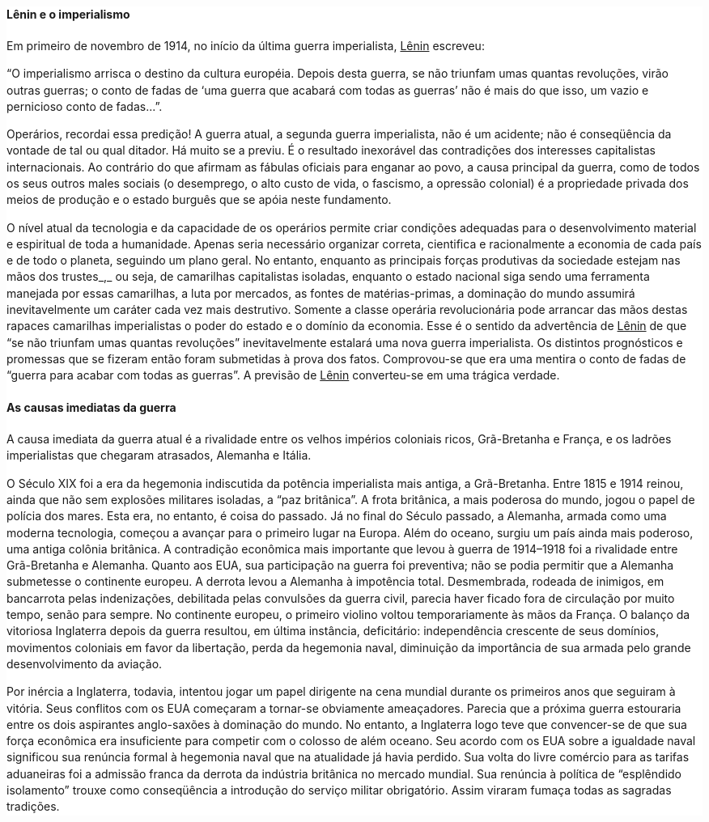 #### Lênin e o imperialismo

Em primeiro de novembro de 1914, no início da última guerra imperialista, [Lênin](https://www.marxists.org/portugues/dicionario/verbetes/l/lenin.htm) escreveu:

“O imperialismo arrisca o destino da cultura européia. Depois desta guerra, se não triunfam umas quantas revoluções, virão outras guerras; o conto de fadas de ‘uma guerra que acabará com todas as guerras’ não é mais do que isso, um vazio e pernicioso conto de fadas...”.

Operários, recordai essa predição! A guerra atual, a segunda guerra imperialista, não é um acidente; não é conseqüência da vontade de tal ou qual ditador. Há muito se a previu. É o resultado inexorável das contradições dos interesses capitalistas internacionais. Ao contrário do que afirmam as fábulas oficiais para enganar ao povo, a causa principal da guerra, como de todos os seus outros males sociais (o desemprego, o alto custo de vida, o fascismo, a opressão colonial) é a propriedade privada dos meios de produção e o estado burguês que se apóia neste fundamento.

O nível atual da tecnologia e da capacidade de os operários permite criar condições adequadas para o desenvolvimento material e espiritual de toda a humanidade. Apenas seria necessário organizar correta, cientifica e racionalmente a economia de cada país e de todo o planeta, seguindo um plano geral. No entanto, enquanto as principais forças produtivas da sociedade estejam nas mãos dos trustes_,_ ou seja, de camarilhas capitalistas isoladas, enquanto o estado nacional siga sendo uma ferramenta manejada por essas camarilhas, a luta por mercados, as fontes de matérias-primas, a dominação do mundo assumirá inevitavelmente um caráter cada vez mais destrutivo. Somente a classe operária revolucionária pode arrancar das mãos destas rapaces camarilhas imperialistas o poder do estado e o domínio da economia. Esse é o sentido da advertência de [Lênin](https://www.marxists.org/portugues/dicionario/verbetes/l/lenin.htm) de que “se não triunfam umas quantas revoluções” inevitavelmente estalará uma nova guerra imperialista. Os distintos prognósticos e promessas que se fizeram então foram submetidas à prova dos fatos. Comprovou-se que era uma mentira o conto de fadas de “guerra para acabar com todas as guerras”. A previsão de [Lênin](https://www.marxists.org/portugues/dicionario/verbetes/l/lenin.htm) converteu-se em uma trágica verdade.

#### As causas imediatas da guerra

A causa imediata da guerra atual é a rivalidade entre os velhos impérios coloniais ricos, Grã-Bretanha e França, e os ladrões imperialistas que chegaram atrasados, Alemanha e Itália.

O Século XIX foi a era da hegemonia indiscutida da potência imperialista mais antiga, a Grã-Bretanha. Entre 1815 e 1914 reinou, ainda que não sem explosões militares isoladas, a “paz britânica”. A frota britânica, a mais poderosa do mundo, jogou o papel de polícia dos mares. Esta era, no entanto, é coisa do passado. Já no final do Século passado, a Alemanha, armada como uma moderna tecnologia, começou a avançar para o primeiro lugar na Europa. Além do oceano, surgiu um país ainda mais poderoso, uma antiga colônia britânica. A contradição econômica mais importante que levou à guerra de 1914–1918 foi a rivalidade entre Grã-Bretanha e Alemanha. Quanto aos EUA, sua participação na guerra foi preventiva; não se podia permitir que a Alemanha submetesse o continente europeu. A derrota levou a Alemanha à impotência total. Desmembrada, rodeada de inimigos, em bancarrota pelas indenizações, debilitada pelas convulsões da guerra civil, parecia haver ficado fora de circulação por muito tempo, senão para sempre. No continente europeu, o primeiro violino voltou temporariamente às mãos da França. O balanço da vitoriosa Inglaterra depois da guerra resultou, em última instância, deficitário: independência crescente de seus domínios, movimentos coloniais em favor da libertação, perda da hegemonia naval, diminuição da importância de sua armada pelo grande desenvolvimento da aviação.

Por inércia a Inglaterra, todavia, intentou jogar um papel dirigente na cena mundial durante os primeiros anos que seguiram à vitória. Seus conflitos com os EUA começaram a tornar-se obviamente ameaçadores. Parecia que a próxima guerra estouraria entre os dois aspirantes anglo-saxões à dominação do mundo. No entanto, a Inglaterra logo teve que convencer-se de que sua força econômica era insuficiente para competir com o colosso de além oceano. Seu acordo com os EUA sobre a igualdade naval significou sua renúncia formal à hegemonia naval que na atualidade já havia perdido. Sua volta do livre comércio para as tarifas aduaneiras foi a admissão franca da derrota da indústria britânica no mercado mundial. Sua renúncia à política de “esplêndido isolamento” trouxe como conseqüência a introdução do serviço militar obrigatório. Assim viraram fumaça todas as sagradas tradições.
